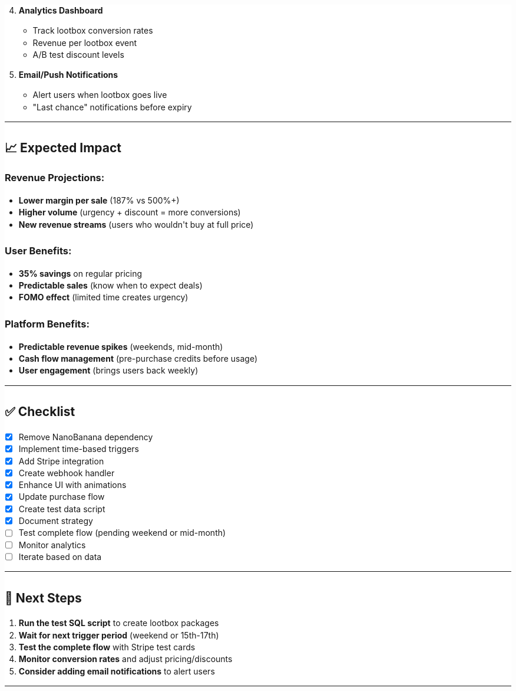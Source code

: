 4. **Analytics Dashboard**
   - Track lootbox conversion rates
   - Revenue per lootbox event
   - A/B test discount levels

5. **Email/Push Notifications**
   - Alert users when lootbox goes live
   - "Last chance" notifications before expiry

---

## 📈 Expected Impact

### Revenue Projections:
- **Lower margin per sale** (187% vs 500%+)
- **Higher volume** (urgency + discount = more conversions)
- **New revenue streams** (users who wouldn't buy at full price)

### User Benefits:
- **35% savings** on regular pricing
- **Predictable sales** (know when to expect deals)
- **FOMO effect** (limited time creates urgency)

### Platform Benefits:
- **Predictable revenue spikes** (weekends, mid-month)
- **Cash flow management** (pre-purchase credits before usage)
- **User engagement** (brings users back weekly)

---

## ✅ Checklist

- [x] Remove NanoBanana dependency
- [x] Implement time-based triggers
- [x] Add Stripe integration
- [x] Create webhook handler
- [x] Enhance UI with animations
- [x] Update purchase flow
- [x] Create test data script
- [x] Document strategy
- [ ] Test complete flow (pending weekend or mid-month)
- [ ] Monitor analytics
- [ ] Iterate based on data

---

## 🎯 Next Steps

1. **Run the test SQL script** to create lootbox packages
2. **Wait for next trigger period** (weekend or 15th-17th)
3. **Test the complete flow** with Stripe test cards
4. **Monitor conversion rates** and adjust pricing/discounts
5. **Consider adding email notifications** to alert users

---